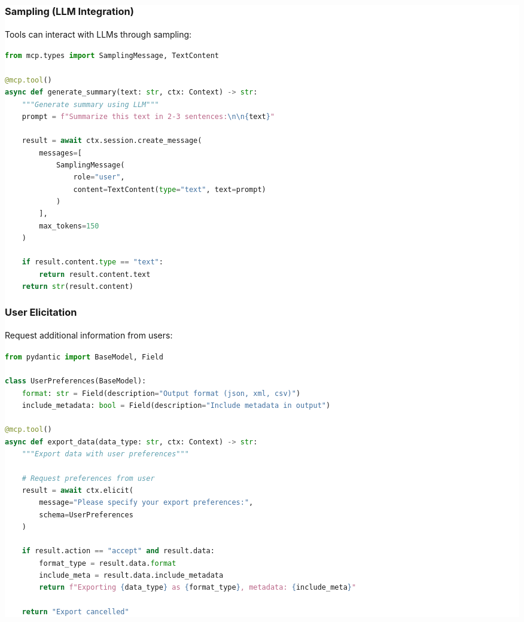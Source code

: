 ### Sampling (LLM Integration)

Tools can interact with LLMs through sampling:

```python
from mcp.types import SamplingMessage, TextContent

@mcp.tool()
async def generate_summary(text: str, ctx: Context) -> str:
    """Generate summary using LLM"""
    prompt = f"Summarize this text in 2-3 sentences:\n\n{text}"

    result = await ctx.session.create_message(
        messages=[
            SamplingMessage(
                role="user",
                content=TextContent(type="text", text=prompt)
            )
        ],
        max_tokens=150
    )

    if result.content.type == "text":
        return result.content.text
    return str(result.content)
```

### User Elicitation

Request additional information from users:

```python
from pydantic import BaseModel, Field

class UserPreferences(BaseModel):
    format: str = Field(description="Output format (json, xml, csv)")
    include_metadata: bool = Field(description="Include metadata in output")

@mcp.tool()
async def export_data(data_type: str, ctx: Context) -> str:
    """Export data with user preferences"""

    # Request preferences from user
    result = await ctx.elicit(
        message="Please specify your export preferences:",
        schema=UserPreferences
    )

    if result.action == "accept" and result.data:
        format_type = result.data.format
        include_meta = result.data.include_metadata
        return f"Exporting {data_type} as {format_type}, metadata: {include_meta}"

    return "Export cancelled"
```
